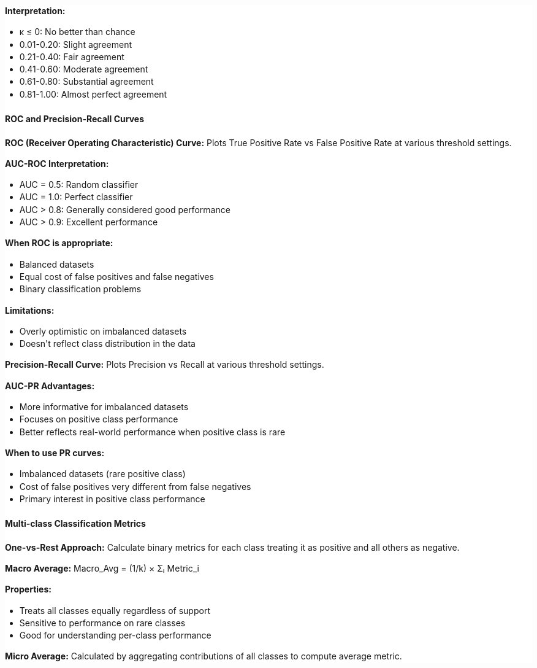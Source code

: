 **Interpretation:**
- κ ≤ 0: No better than chance
- 0.01-0.20: Slight agreement
- 0.21-0.40: Fair agreement
- 0.41-0.60: Moderate agreement
- 0.61-0.80: Substantial agreement
- 0.81-1.00: Almost perfect agreement

#### ROC and Precision-Recall Curves

**ROC (Receiver Operating Characteristic) Curve:**
Plots True Positive Rate vs False Positive Rate at various threshold settings.

**AUC-ROC Interpretation:**
- AUC = 0.5: Random classifier
- AUC = 1.0: Perfect classifier
- AUC > 0.8: Generally considered good performance
- AUC > 0.9: Excellent performance

**When ROC is appropriate:**
- Balanced datasets
- Equal cost of false positives and false negatives
- Binary classification problems

**Limitations:**
- Overly optimistic on imbalanced datasets
- Doesn't reflect class distribution in the data

**Precision-Recall Curve:**
Plots Precision vs Recall at various threshold settings.

**AUC-PR Advantages:**
- More informative for imbalanced datasets
- Focuses on positive class performance
- Better reflects real-world performance when positive class is rare

**When to use PR curves:**
- Imbalanced datasets (rare positive class)
- Cost of false positives very different from false negatives
- Primary interest in positive class performance

#### Multi-class Classification Metrics

**One-vs-Rest Approach:**
Calculate binary metrics for each class treating it as positive and all others as negative.

**Macro Average:**
Macro_Avg = (1/k) × Σᵢ Metric_i

**Properties:**
- Treats all classes equally regardless of support
- Sensitive to performance on rare classes
- Good for understanding per-class performance

**Micro Average:**
Calculated by aggregating contributions of all classes to compute average metric.
